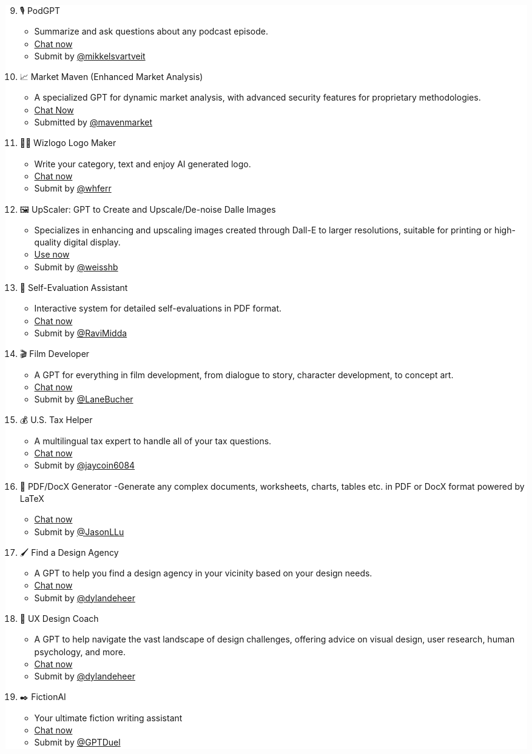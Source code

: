 9. 🎙️ PodGPT
   - Summarize and ask questions about any podcast episode.
   - [Chat now](https://chat.openai.com/g/g-XGYO3mnRt-podgpt)
   - Submit by [@mikkelsvartveit](https://github.com/mikkelsvartveit)

9. 📈 Market Maven (Enhanced Market Analysis)
   - A specialized GPT for dynamic market analysis, with advanced security features for proprietary methodologies.
   - [Chat Now](https://chat.openai.com/g/g-wX2IB7OuW-market-maven)
   - Submitted by [@mavenmarket](https://github.com/Mavenmarket)
  
9. 🧑‍🎨 Wizlogo Logo Maker
   - Write your category, text and enjoy AI generated logo.
   - [Chat now](https://chat.openai.com/g/g-LsuxNbRw5-wizlogo-logo-maker)
   - Submit by [@whferr](https://github.com/whferr)

9. 🖼️ UpScaler: GPT to Create and Upscale/De-noise Dalle Images
   - Specializes in enhancing and upscaling images created through Dall-E to larger resolutions, suitable for printing or high-quality digital display.
   - [Use now](https://chat.openai.com/g/g-ikwGM4grU-upscaler)
   - Submit by [@weisshb](https://github.com/weisshb)

9. 📝 Self-Evaluation Assistant
   - Interactive system for detailed self-evaluations in PDF format.
   - [Chat now](https://chat.openai.com/g/g-r8pTExDvL-self-evaluation-assistant)
   - Submit by [@RaviMidda](https://github.com/middhaGH)

9. 🎬 Film Developer
   - A GPT for everything in film development, from dialogue to story, character development, to concept art.
   - [Chat now](https://chat.openai.com/g/g-r7X90KNno-film-developer)
   - Submit by [@LaneBucher](https://github.com/LaneBucher)

9. 💰 U.S. Tax Helper
   - A multilingual tax expert to handle all of your tax questions. 
   - [Chat now](https://chat.openai.com/g/g-iuqYldlaB-u-s-tax-help)
   - Submit by [@jaycoin6084](https://github.com/JayCoin6084)

9. 📄 PDF/DocX Generator
   -Generate any complex documents, worksheets, charts, tables etc. in PDF or DocX format powered by LaTeX
   - [Chat now](https://chat.openai.com/g/g-0gbxqCG1B-document-generator)
   - Submit by [@JasonLLu](https://github.com/JasonLLu)

9. 🖌️ Find a Design Agency
   - A GPT to help you find a design agency in your vicinity based on your design needs.
   - [Chat now](https://chat.openai.com/g/g-IOyxoYe5T-find-a-design-agency)
   - Submit by [@dylandeheer](https://github.com/dylandeheer)

9. 🎨 UX Design Coach
   - A GPT to help navigate the vast landscape of design challenges, offering advice on visual design, user research, human psychology, and more.
   - [Chat now](https://chat.openai.com/g/g-L3KX57hjg-ux-design-coach)
   - Submit by [@dylandeheer](https://github.com/dylandeheer)
  
9. ✒️ FictionAI
   - Your ultimate fiction writing assistant 
   - [Chat now](https://chat.openai.com/g/g-msMztAzYX-fictionai)
   - Submit by [@GPTDuel](https://github.com/GPTDuel) 
